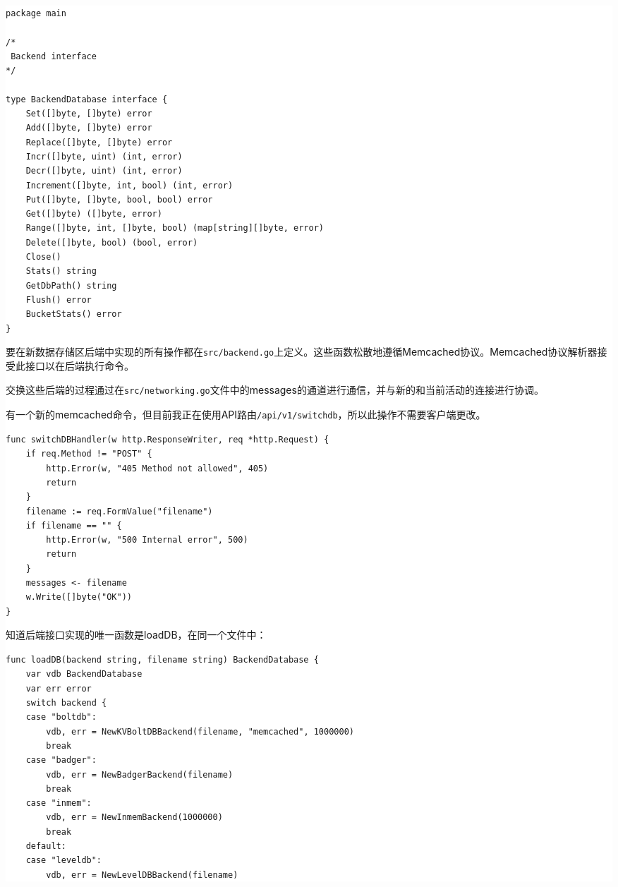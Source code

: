 ```
package main

/*
 Backend interface
*/

type BackendDatabase interface {
	Set([]byte, []byte) error
	Add([]byte, []byte) error
	Replace([]byte, []byte) error
	Incr([]byte, uint) (int, error)
	Decr([]byte, uint) (int, error)
	Increment([]byte, int, bool) (int, error)
	Put([]byte, []byte, bool, bool) error
	Get([]byte) ([]byte, error)
	Range([]byte, int, []byte, bool) (map[string][]byte, error)
	Delete([]byte, bool) (bool, error)
	Close()
	Stats() string
	GetDbPath() string
	Flush() error
	BucketStats() error
}
```

要在新数据存储区后端中实现的所有操作都在```src/backend.go```上定义。这些函数松散地遵循Memcached协议。Memcached协议解析器接受此接口以在后端执行命令。

交换这些后端的过程通过在```src/networking.go```文件中的messages的通道进行通信，并与新的和当前活动的连接进行协调。

有一个新的memcached命令，但目前我正在使用API​​路由```/api/v1/switchdb```，所以此操作不需要客户端更改。

```
func switchDBHandler(w http.ResponseWriter, req *http.Request) {
	if req.Method != "POST" {
        http.Error(w, "405 Method not allowed", 405)
		return
	}
	filename := req.FormValue("filename")
	if filename == "" {
		http.Error(w, "500 Internal error", 500)
		return
	}
	messages <- filename
	w.Write([]byte("OK"))
}
```

知道后端接口实现的唯一函数是loadDB，在同一个文件中：

```
func loadDB(backend string, filename string) BackendDatabase {
	var vdb BackendDatabase
	var err error
	switch backend {
	case "boltdb":
		vdb, err = NewKVBoltDBBackend(filename, "memcached", 1000000)
		break
	case "badger":
		vdb, err = NewBadgerBackend(filename)
		break
	case "inmem":
		vdb, err = NewInmemBackend(1000000)
		break
	default:
	case "leveldb":
		vdb, err = NewLevelDBBackend(filename)
```